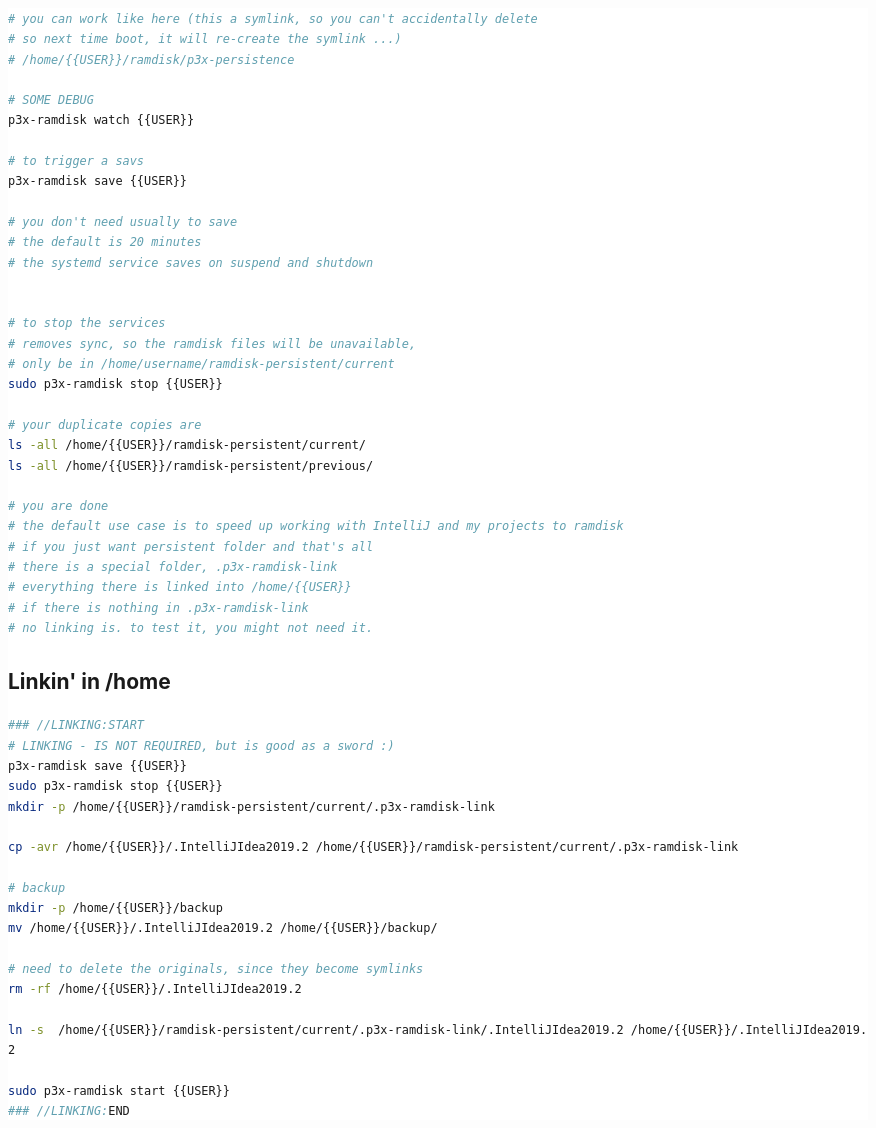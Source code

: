 ```bash
# you can work like here (this a symlink, so you can't accidentally delete
# so next time boot, it will re-create the symlink ...)
# /home/{{USER}}/ramdisk/p3x-persistence

# SOME DEBUG
p3x-ramdisk watch {{USER}}

# to trigger a savs
p3x-ramdisk save {{USER}}

# you don't need usually to save
# the default is 20 minutes
# the systemd service saves on suspend and shutdown


# to stop the services
# removes sync, so the ramdisk files will be unavailable,
# only be in /home/username/ramdisk-persistent/current
sudo p3x-ramdisk stop {{USER}} 

# your duplicate copies are
ls -all /home/{{USER}}/ramdisk-persistent/current/
ls -all /home/{{USER}}/ramdisk-persistent/previous/

# you are done
# the default use case is to speed up working with IntelliJ and my projects to ramdisk
# if you just want persistent folder and that's all
# there is a special folder, .p3x-ramdisk-link
# everything there is linked into /home/{{USER}}
# if there is nothing in .p3x-ramdisk-link
# no linking is. to test it, you might not need it.
```

## Linkin' in /home

```bash
### //LINKING:START
# LINKING - IS NOT REQUIRED, but is good as a sword :)
p3x-ramdisk save {{USER}}
sudo p3x-ramdisk stop {{USER}}
mkdir -p /home/{{USER}}/ramdisk-persistent/current/.p3x-ramdisk-link

cp -avr /home/{{USER}}/.IntelliJIdea2019.2 /home/{{USER}}/ramdisk-persistent/current/.p3x-ramdisk-link

# backup
mkdir -p /home/{{USER}}/backup
mv /home/{{USER}}/.IntelliJIdea2019.2 /home/{{USER}}/backup/ 

# need to delete the originals, since they become symlinks
rm -rf /home/{{USER}}/.IntelliJIdea2019.2

ln -s  /home/{{USER}}/ramdisk-persistent/current/.p3x-ramdisk-link/.IntelliJIdea2019.2 /home/{{USER}}/.IntelliJIdea2019.2

sudo p3x-ramdisk start {{USER}}
### //LINKING:END
```
